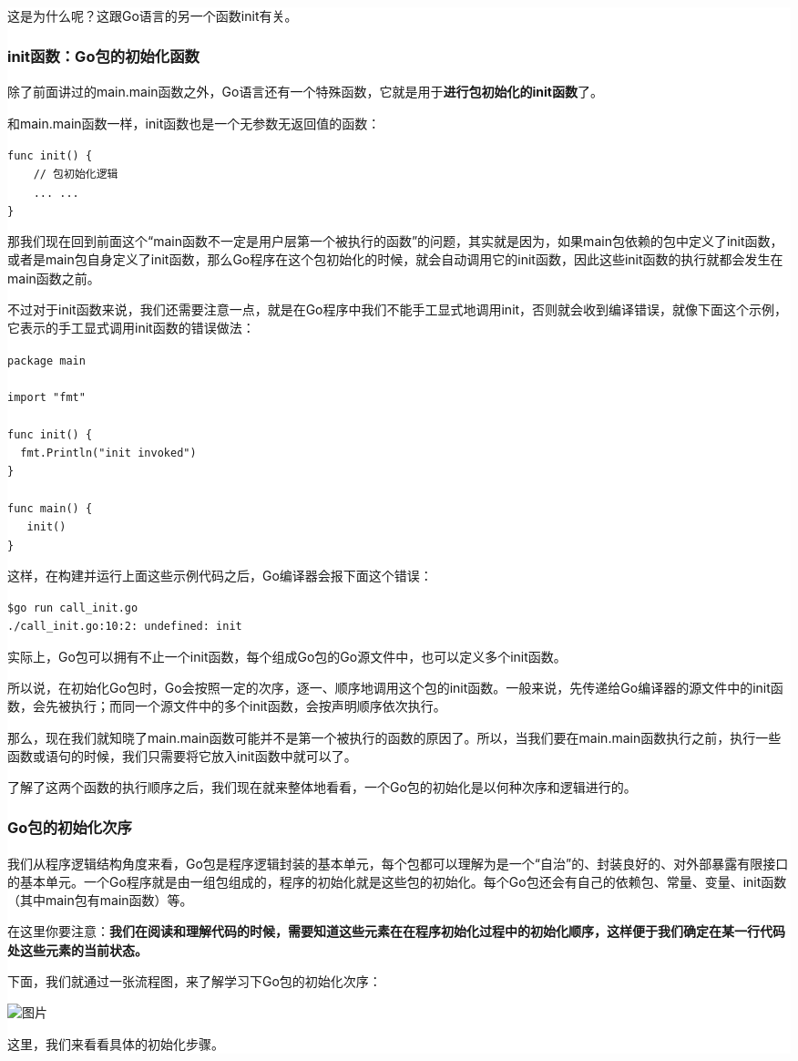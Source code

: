 这是为什么呢？这跟Go语言的另一个函数init有关。

### init函数：Go包的初始化函数

除了前面讲过的main.main函数之外，Go语言还有一个特殊函数，它就是用于**进行包初始化的init函数**了。

和main.main函数一样，init函数也是一个无参数无返回值的函数：

    func init() {
        // 包初始化逻辑
        ... ...
    }
    

那我们现在回到前面这个“main函数不一定是用户层第一个被执行的函数”的问题，其实就是因为，如果main包依赖的包中定义了init函数，或者是main包自身定义了init函数，那么Go程序在这个包初始化的时候，就会自动调用它的init函数，因此这些init函数的执行就都会发生在main函数之前。

不过对于init函数来说，我们还需要注意一点，就是在Go程序中我们不能手工显式地调用init，否则就会收到编译错误，就像下面这个示例，它表示的手工显式调用init函数的错误做法：

    package main
    ​
    import "fmt"
    ​
    func init() {
      fmt.Println("init invoked")
    }
    ​
    func main() {
       init()
    }
    

这样，在构建并运行上面这些示例代码之后，Go编译器会报下面这个错误：

    $go run call_init.go 
    ./call_init.go:10:2: undefined: init
    

实际上，Go包可以拥有不止一个init函数，每个组成Go包的Go源文件中，也可以定义多个init函数。

所以说，在初始化Go包时，Go会按照一定的次序，逐一、顺序地调用这个包的init函数。一般来说，先传递给Go编译器的源文件中的init函数，会先被执行；而同一个源文件中的多个init函数，会按声明顺序依次执行。

那么，现在我们就知晓了main.main函数可能并不是第一个被执行的函数的原因了。所以，当我们要在main.main函数执行之前，执行一些函数或语句的时候，我们只需要将它放入init函数中就可以了。

了解了这两个函数的执行顺序之后，我们现在就来整体地看看，一个Go包的初始化是以何种次序和逻辑进行的。

### Go包的初始化次序

我们从程序逻辑结构角度来看，Go包是程序逻辑封装的基本单元，每个包都可以理解为是一个“自治”的、封装良好的、对外部暴露有限接口的基本单元。一个Go程序就是由一组包组成的，程序的初始化就是这些包的初始化。每个Go包还会有自己的依赖包、常量、变量、init函数（其中main包有main函数）等。

在这里你要注意：**我们在阅读和理解代码的时候，需要知道这些元素在在程序初始化过程中的初始化顺序，这样便于我们确定在某一行代码处这些元素的当前状态。**

下面，我们就通过一张流程图，来了解学习下Go包的初始化次序：

![图片](https://static001.geekbang.org/resource/image/e4/0b/e4ddb702876f4f2a0880e4353a390d0b.jpg?wh=1920x1047 "Go包的初始化次序")

这里，我们来看看具体的初始化步骤。
